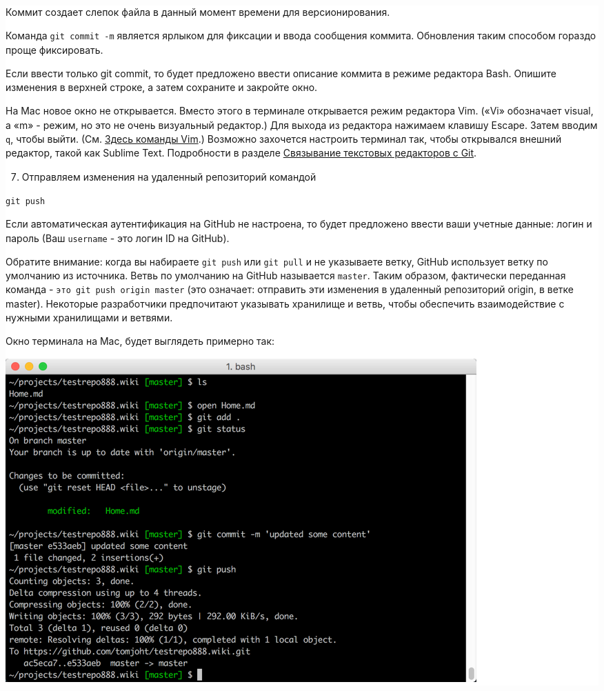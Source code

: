 Коммит создает слепок файла в данный момент времени для версионирования.

Команда `git commit -m` является ярлыком для фиксации и ввода сообщения коммита. Обновления таким способом гораздо проще фиксировать.

Если ввести только git commit, то будет предложено ввести описание коммита в режиме редактора Bash. Опишите изменения в верхней строке, а затем сохраните и закройте окно.

На Mac новое окно не открывается. Вместо этого в терминале открывается режим редактора Vim. («Vi» обозначает visual, а «m» - режим, но это не очень визуальный редактор.) Для выхода из редактора нажимаем клавишу Escape. Затем вводим `q`, чтобы выйти. (См. [Здесь команды Vim](https://coderwall.com/p/adv71w/basic-vim-commands-for-getting-started).) Возможно захочется настроить терминал так, чтобы открывался внешний редактор, такой как Sublime Text. Подробности в разделе [Связывание текстовых редакторов с Git](https://help.github.com/articles/associating-text-editors-with-git/).

7. Отправляем изменения на удаленный репозиторий командой

```
git push
```

Если автоматическая аутентификация на GitHub не настроена, то будет предложено ввести ваши учетные данные: логин и пароль (Ваш `username` - это логин ID на GitHub).

Обратите внимание: когда вы набираете `git push` или `git pull` и не указываете ветку, GitHub использует ветку по умолчанию из источника. Ветвь по умолчанию на GitHub называется `master`. Таким образом, фактически переданная команда - `это git push origin master` (это означает: отправить эти изменения в удаленный репозиторий origin, в ветке master). Некоторые разработчики предпочитают указывать хранилище и ветвь, чтобы обеспечить взаимодействие с нужными хранилищами и ветвями.

Окно терминала на Mac, будет выглядеть примерно так:

![Mac_terminal](pics/18.png)
